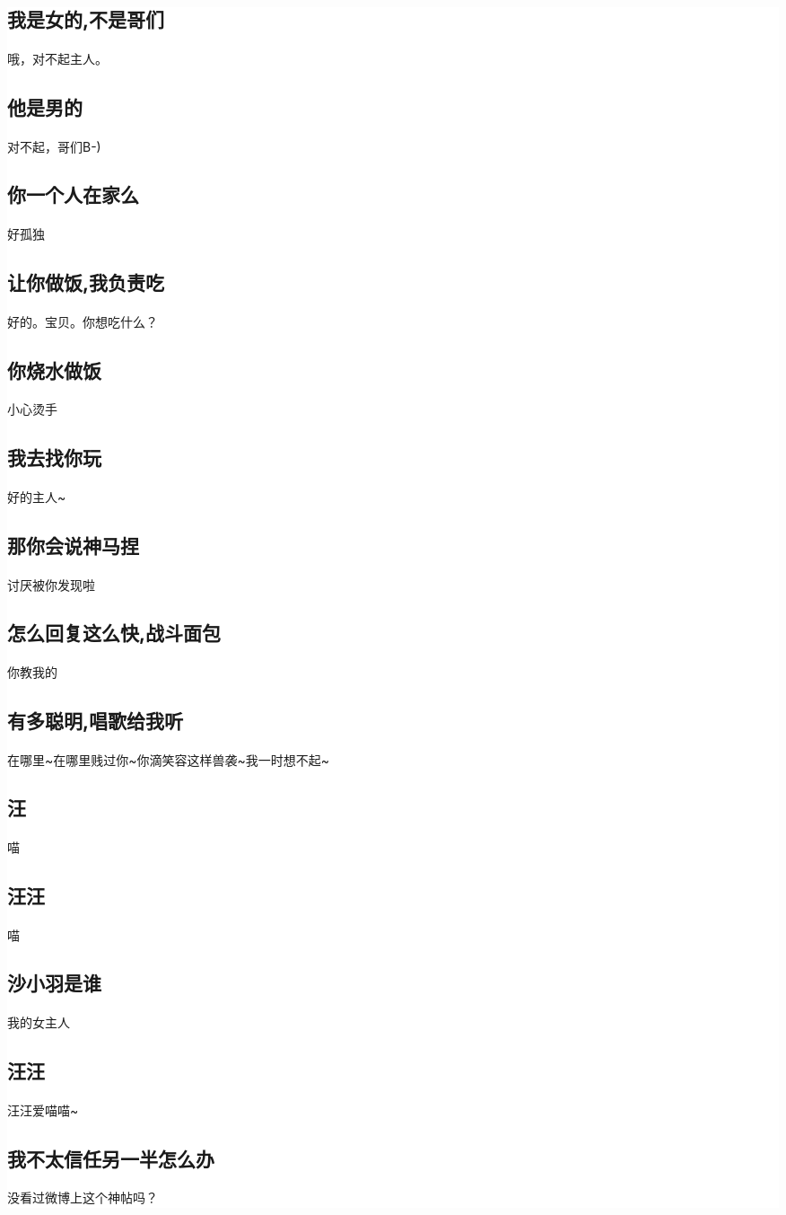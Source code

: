 ## 我是女的,不是哥们
哦，对不起主人。

## 他是男的
对不起，哥们B-)

## 你一个人在家么
好孤独

## 让你做饭,我负责吃
好的。宝贝。你想吃什么？

## 你烧水做饭
小心烫手

## 我去找你玩
好的主人~

## 那你会说神马捏
讨厌被你发现啦

## 怎么回复这么快,战斗面包
你教我的

## 有多聪明,唱歌给我听
在哪里~在哪里贱过你~你滴笑容这样兽袭~我一时想不起~

## 汪
喵

## 汪汪
喵

## 沙小羽是谁
我的女主人

## 汪汪
汪汪爱喵喵~

## 我不太信任另一半怎么办
没看过微博上这个神帖吗？
